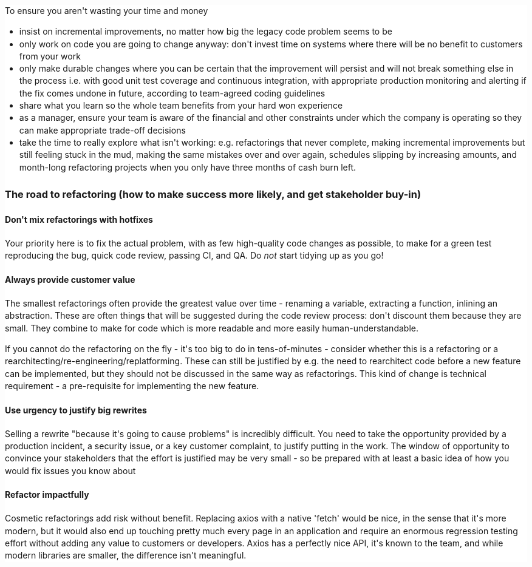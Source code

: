 To ensure you aren't wasting your time and money

* insist on incremental improvements, no matter how big the legacy code problem seems to be
* only work on code you are going to change anyway: don't invest time on systems where there will be no benefit to customers from your work
* only make durable changes where you can be certain that the improvement will persist and will not break something else in the process i.e. with good unit test coverage and continuous integration, with appropriate production monitoring and alerting if the fix comes undone in future, according to team-agreed coding guidelines
* share what you learn so the whole team benefits from your hard won experience
* as a manager, ensure your team is aware of the financial and other constraints under which the company is operating so they can make appropriate trade-off decisions
* take the time to really explore what isn't working: e.g. refactorings that never complete, making incremental improvements but still feeling stuck in the mud, making the same mistakes over and over again, schedules slipping by increasing amounts, and month-long refactoring projects when you only have three months of cash burn left.

### The road to refactoring (how to make success more likely, and get stakeholder buy-in)

#### Don't mix refactorings with hotfixes

Your priority here is to fix the actual problem, with as few high-quality code changes as possible, to make for a green test reproducing the bug, quick code review, passing CI, and QA. Do _not_ start tidying up as you go!

#### Always provide customer value

The smallest refactorings often provide the greatest value over time - renaming a variable, extracting a function, inlining an abstraction. These are often things that will be suggested during the code review process: don't discount them because they are small. They combine to make for code which is more readable and more easily human-understandable.

If you cannot do the refactoring on the fly - it's too big to do in tens-of-minutes - consider whether this is a refactoring or a rearchitecting/re-engineering/replatforming. These can still be justified by e.g. the need to rearchitect code before a new feature can be implemented, but they should not be discussed in the same way as refactorings. This kind of change is technical requirement - a pre-requisite for implementing the new feature.

#### Use urgency to justify big rewrites

Selling a rewrite "because it's going to cause problems" is incredibly difficult. You need to take the opportunity provided by a production incident, a security issue, or a key customer complaint, to justify putting in the work. The window of opportunity to convince your stakeholders that the effort is justified may be very small - so be prepared with at least a basic idea of how you would fix issues you know about

#### Refactor impactfully

Cosmetic refactorings add risk without benefit. Replacing axios with a native 'fetch' would be nice, in the sense that it's more modern, but it would also end up touching pretty much every page in an application and require an enormous regression testing effort without adding any value to customers or developers. Axios has a perfectly nice API, it's known to the team, and while modern libraries are smaller, the difference isn't meaningful.
